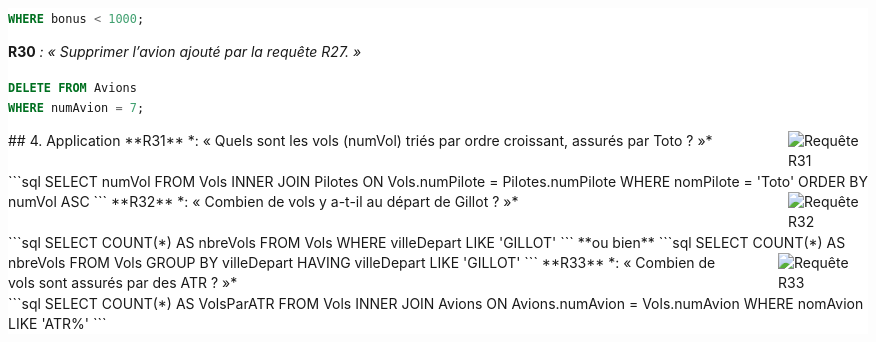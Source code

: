 ```sql
WHERE bonus < 1000;
```



**R30** *: « Supprimer l’avion ajouté par la requête R27. »*
```sql
DELETE FROM Avions
WHERE numAvion = 7;
```


<div style="page-break-after:always"></div>
## 4. Application



<img src="Medias/3.0/AeroportRequetes/R31.png" alt="Requête R31" style="margin-left:40px; width:80px;float: right" />
**R31** *: « Quels sont les vols (numVol) triés par ordre croissant, assurés par Toto ? »*
<div style="clear: both;"></div>
```sql
SELECT numVol
FROM Vols
    INNER JOIN Pilotes
            ON Vols.numPilote = Pilotes.numPilote
WHERE nomPilote = 'Toto'
ORDER BY numVol ASC
```


<img src="Medias/3.0/AeroportRequetes/R32.png" alt="Requête R32" style="margin-left:40px; width:80px;float: right" />
**R32** *: « Combien de vols y a-t-il au départ de Gillot ? »*
<div style="clear: both;"></div>
```sql
SELECT COUNT(*) AS nbreVols
FROM Vols
WHERE villeDepart LIKE 'GILLOT'
```
**ou bien**
```sql
SELECT COUNT(*) AS nbreVols
FROM Vols
GROUP BY villeDepart
HAVING villeDepart LIKE 'GILLOT'
```


<img src="Medias/3.0/AeroportRequetes/R33.png" alt="Requête R33" style="margin-left:40px; width:90px;float: right" />
**R33** *: « Combien de vols sont assurés par des ATR ? »*
<div style="clear: both;"></div>
```sql
SELECT COUNT(*) AS VolsParATR
FROM Vols
    INNER JOIN Avions
            ON Avions.numAvion = Vols.numAvion
WHERE nomAvion LIKE 'ATR%' 
```
